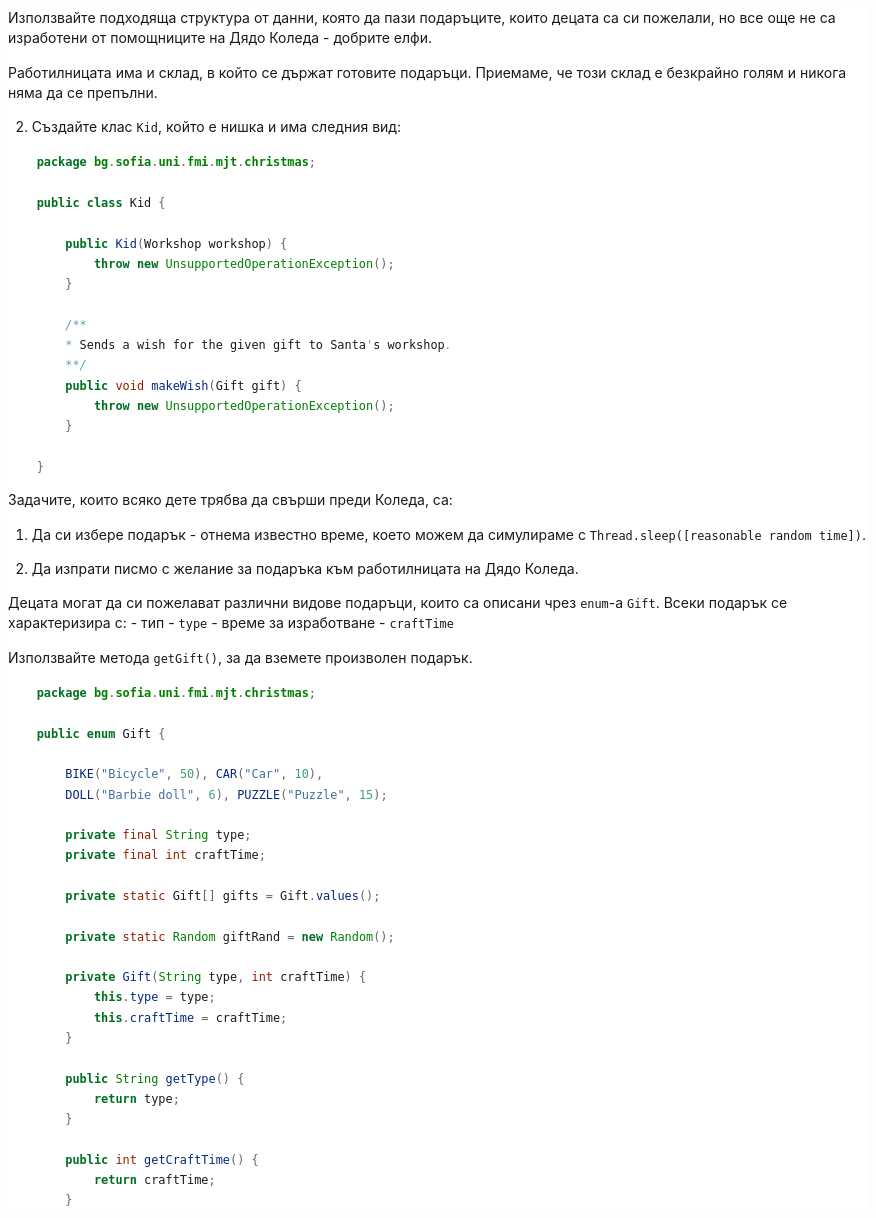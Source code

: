   Използвайте подходяща структура от данни, която да пази подаръците, които децата са си пожелали, но все още не са изработени от помощниците на Дядо Коледа - добрите елфи.

  Работилницата има и склад, в който се държат готовите подаръци. Приемаме, че този склад е безкрайно голям и никога няма да се препълни.

2. Създайте клас `Kid`, който е нишка и има следния вид:

```java
    package bg.sofia.uni.fmi.mjt.christmas;
    
    public class Kid {

        public Kid(Workshop workshop) {
            throw new UnsupportedOperationException();
        }

        /**
        * Sends a wish for the given gift to Santa's workshop.
        **/
        public void makeWish(Gift gift) {
            throw new UnsupportedOperationException(); 
        }

    }
```

  Задачите, които всяко дете трябва да свърши преди Коледа, са:

  1. Да си избере подарък - отнема известно време, което можем да симулираме с `Thread.sleep([reasonable random time])`.

  2. Да изпрати писмо с желание за подаръка към работилницата на Дядо Коледа.

  Децата могат да си пожелават различни видове подаръци, които са описани чрез `enum`-a `Gift`. Всеки подарък се характеризира с:
    - тип - `type`
    - време за изработване - `craftTime`

  Използвайте метода `getGift()`, за да вземете произволен подарък.

```java
    package bg.sofia.uni.fmi.mjt.christmas;
    
    public enum Gift {

        BIKE("Bicycle", 50), CAR("Car", 10),
        DOLL("Barbie doll", 6), PUZZLE("Puzzle", 15);

        private final String type;
        private final int craftTime;

        private static Gift[] gifts = Gift.values();

        private static Random giftRand = new Random();

        private Gift(String type, int craftTime) {
            this.type = type;
            this.craftTime = craftTime;
        }

        public String getType() {
            return type;
        }

        public int getCraftTime() {
            return craftTime;
        }
```